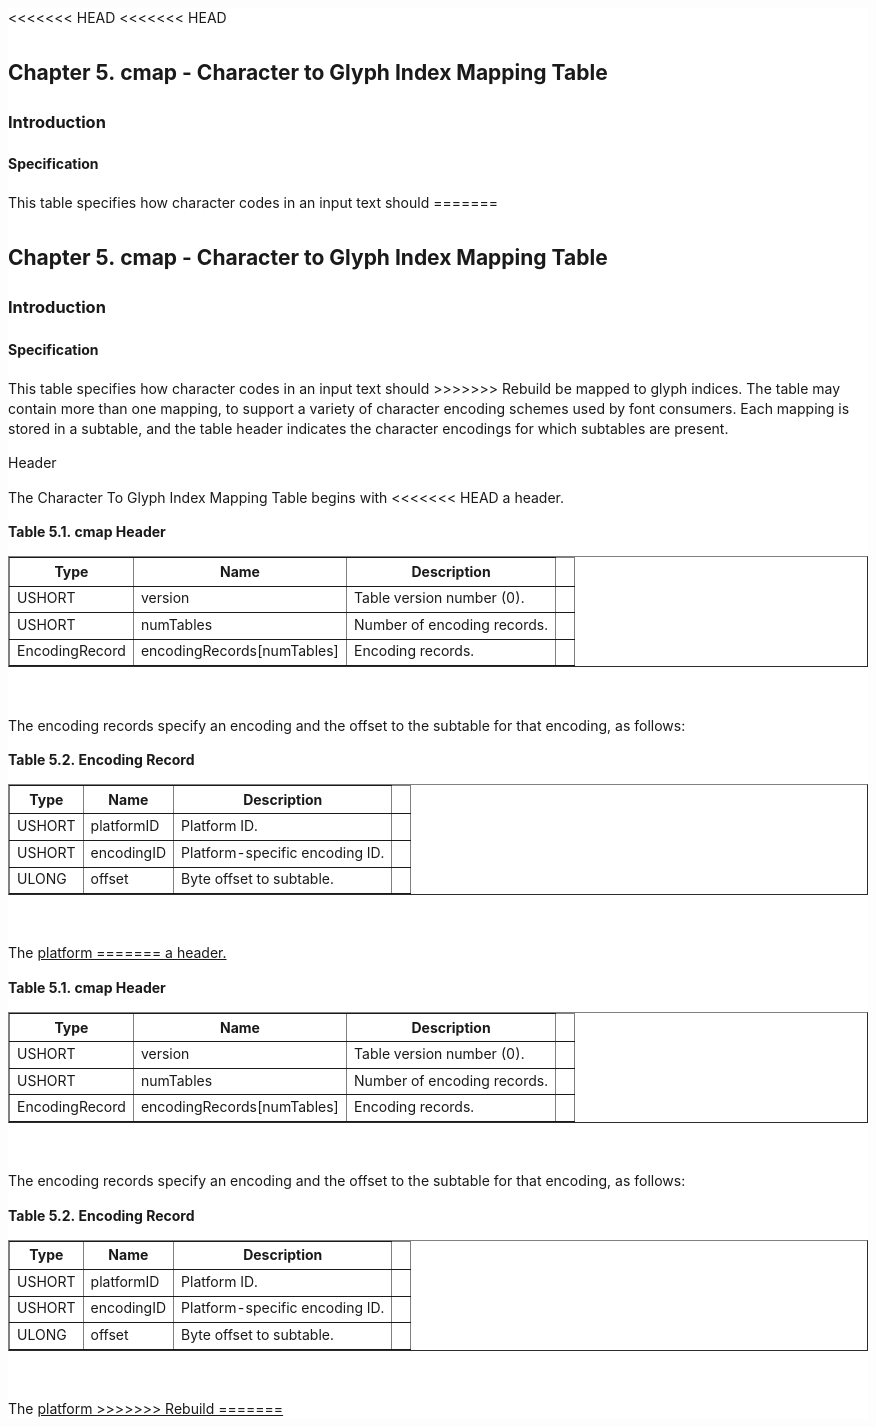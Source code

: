 <<<<<<< HEAD
<<<<<<< HEAD
<div xmlns="http://www.w3.org/1999/xhtml" class="chapter"><div class="titlepage"><div><div><h2 class="title"><a name="chapter.cmap"></a>Chapter 5. cmap - Character to Glyph Index Mapping Table</h2></div></div></div><div role="fragment" class="section"><div class="titlepage"><div><div><h3 class="title"><a name="idm1001"></a>Introduction</h3></div></div></div><div role="specification" class="section"><div class="titlepage"><div><div><h4 class="title"><a name="section.6.1.1"></a>Specification</h4></div></div></div><p>This table specifies how character codes in an input text should
=======
<div xmlns="http://www.w3.org/1999/xhtml" class="chapter"><div class="titlepage"><div><div><h2 class="title"><a name="chapter.cmap"></a>Chapter 5. cmap - Character to Glyph Index Mapping Table</h2></div></div></div><div role="fragment" class="section"><div class="titlepage"><div><div><h3 class="title"><a name="idm189298012784"></a>Introduction</h3></div></div></div><div role="specification" class="section"><div class="titlepage"><div><div><h4 class="title"><a name="section.6.1.1"></a>Specification</h4></div></div></div><p>This table specifies how character codes in an input text should
>>>>>>> Rebuild
          be mapped to glyph indices. The table may contain more than one mapping,
          to support a variety of character encoding schemes used by font consumers. Each mapping is stored in a subtable, and the table header
          indicates the character encodings for which subtables are present.
      </p><div class="section"><div class="titlepage"/>Header</div><p>The Character To Glyph Index Mapping Table begins with
<<<<<<< HEAD
        a header.</p><div class="table"><a name="idm1008"></a><p class="title"><strong>Table 5.1. cmap Header</strong></p><div class="table-contents"><table class="table" summary="cmap Header" border="1"><colgroup><col/><col/><col/><col/></colgroup><thead><tr><th>Type</th><th>Name</th><th>Description</th><td class="auto-generated"> </td></tr></thead><tbody><tr><td>USHORT</td><td>version</td><td>Table version number (0).</td><td class="auto-generated"> </td></tr><tr><td>USHORT</td><td>numTables</td><td>Number of encoding records.</td><td class="auto-generated"> </td></tr><tr><td>EncodingRecord</td><td>encodingRecords[numTables]</td><td>Encoding records.</td><td class="auto-generated"> </td></tr></tbody></table></div></div><br class="table-break"/><p>The encoding records specify an encoding and
    the offset to the subtable for that encoding, as follows:</p><div class="table"><a name="idm1030"></a><p class="title"><strong>Table 5.2. Encoding Record</strong></p><div class="table-contents"><table class="table" summary="Encoding Record" border="1"><colgroup><col/><col/><col/><col/></colgroup><thead><tr><th>Type</th><th>Name</th><th>Description</th><td class="auto-generated"> </td></tr></thead><tbody><tr><td>USHORT</td><td>platformID</td><td>Platform ID.</td><td class="auto-generated"> </td></tr><tr><td>USHORT</td><td>encodingID</td><td>Platform-specific encoding ID.</td><td class="auto-generated"> </td></tr><tr><td>ULONG</td><td>offset</td><td>Byte offset to subtable.</td><td class="auto-generated"> </td></tr></tbody></table></div></div><br class="table-break"/><p>The <a class="link" href="chapter.common_structures.html#common_structures.platformencoding" title="Platform and Encoding Identifiers">platform
=======
        a header.</p><div class="table"><a name="idm189298009200"></a><p class="title"><strong>Table 5.1. cmap Header</strong></p><div class="table-contents"><table class="table" summary="cmap Header" border="1"><colgroup><col/><col/><col/><col/></colgroup><thead><tr><th>Type</th><th>Name</th><th>Description</th><td class="auto-generated"> </td></tr></thead><tbody><tr><td>USHORT</td><td>version</td><td>Table version number (0).</td><td class="auto-generated"> </td></tr><tr><td>USHORT</td><td>numTables</td><td>Number of encoding records.</td><td class="auto-generated"> </td></tr><tr><td>EncodingRecord</td><td>encodingRecords[numTables]</td><td>Encoding records.</td><td class="auto-generated"> </td></tr></tbody></table></div></div><br class="table-break"/><p>The encoding records specify an encoding and
    the offset to the subtable for that encoding, as follows:</p><div class="table"><a name="idm189298001952"></a><p class="title"><strong>Table 5.2. Encoding Record</strong></p><div class="table-contents"><table class="table" summary="Encoding Record" border="1"><colgroup><col/><col/><col/><col/></colgroup><thead><tr><th>Type</th><th>Name</th><th>Description</th><td class="auto-generated"> </td></tr></thead><tbody><tr><td>USHORT</td><td>platformID</td><td>Platform ID.</td><td class="auto-generated"> </td></tr><tr><td>USHORT</td><td>encodingID</td><td>Platform-specific encoding ID.</td><td class="auto-generated"> </td></tr><tr><td>ULONG</td><td>offset</td><td>Byte offset to subtable.</td><td class="auto-generated"> </td></tr></tbody></table></div></div><br class="table-break"/><p>The <a class="link" href="chapter.common_structures.html#common_structures.platformencoding" title="Platform and Encoding Identifiers">platform
>>>>>>> Rebuild
=======